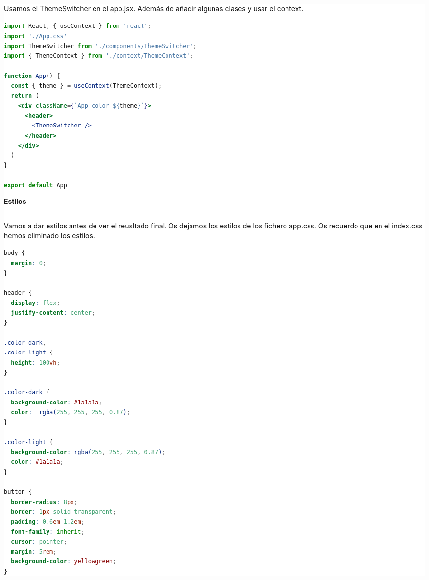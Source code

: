 ```jsx
```

Usamos el ThemeSwitcher en el app.jsx. Además de añadir algunas clases y usar el context.

```jsx
import React, { useContext } from 'react';
import './App.css'
import ThemeSwitcher from './components/ThemeSwitcher';
import { ThemeContext } from './context/ThemeContext';

function App() {
  const { theme } = useContext(ThemeContext);
  return (
    <div className={`App color-${theme}`}>
      <header>
        <ThemeSwitcher />
      </header>
    </div>
  )
}

export default App
```

**Estilos**

---

Vamos a dar estilos antes de ver el reusltado final. Os dejamos los estilos de los fichero app.css. Os recuerdo que en el index.css hemos eliminado los estilos.

```css
body {
  margin: 0;
}

header {
  display: flex;
  justify-content: center;
}

.color-dark,
.color-light {
  height: 100vh;
}

.color-dark {
  background-color: #1a1a1a;
  color:  rgba(255, 255, 255, 0.87);
}

.color-light {
  background-color: rgba(255, 255, 255, 0.87);
  color: #1a1a1a;
}

button {
  border-radius: 8px;
  border: 1px solid transparent;
  padding: 0.6em 1.2em;
  font-family: inherit;
  cursor: pointer;
  margin: 5rem;
  background-color: yellowgreen;
}

```